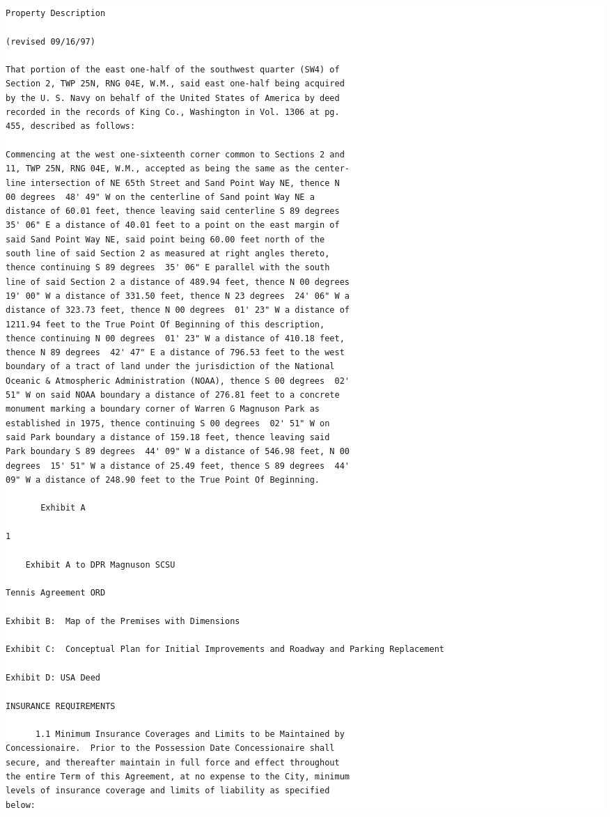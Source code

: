     Property Description  
  
    (revised 09/16/97)  
  
    That portion of the east one-half of the southwest quarter (SW4) of  
    Section 2, TWP 25N, RNG 04E, W.M., said east one-half being acquired  
    by the U. S. Navy on behalf of the United States of America by deed  
    recorded in the records of King Co., Washington in Vol. 1306 at pg.  
    455, described as follows:  
  
    Commencing at the west one-sixteenth corner common to Sections 2 and  
    11, TWP 25N, RNG 04E, W.M., accepted as being the same as the center-  
    line intersection of NE 65th Street and Sand Point Way NE, thence N  
    00 degrees  48' 49" W on the centerline of Sand point Way NE a  
    distance of 60.01 feet, thence leaving said centerline S 89 degrees  
    35' 06" E a distance of 40.01 feet to a point on the east margin of  
    said Sand Point Way NE, said point being 60.00 feet north of the  
    south line of said Section 2 as measured at right angles thereto,  
    thence continuing S 89 degrees  35' 06" E parallel with the south  
    line of said Section 2 a distance of 489.94 feet, thence N 00 degrees  
    19' 00" W a distance of 331.50 feet, thence N 23 degrees  24' 06" W a  
    distance of 323.73 feet, thence N 00 degrees  01' 23" W a distance of  
    1211.94 feet to the True Point Of Beginning of this description,  
    thence continuing N 00 degrees  01' 23" W a distance of 410.18 feet,  
    thence N 89 degrees  42' 47" E a distance of 796.53 feet to the west  
    boundary of a tract of land under the jurisdiction of the National  
    Oceanic & Atmospheric Administration (NOAA), thence S 00 degrees  02'  
    51" W on said NOAA boundary a distance of 276.81 feet to a concrete  
    monument marking a boundary corner of Warren G Magnuson Park as  
    established in 1975, thence continuing S 00 degrees  02' 51" W on  
    said Park boundary a distance of 159.18 feet, thence leaving said  
    Park boundary S 89 degrees  44' 09" W a distance of 546.98 feet, N 00  
    degrees  15' 51" W a distance of 25.49 feet, thence S 89 degrees  44'  
    09" W a distance of 248.90 feet to the True Point Of Beginning.  
  
           Exhibit A  
  
    1  
  
        Exhibit A to DPR Magnuson SCSU  
  
    Tennis Agreement ORD  
  
    Exhibit B:  Map of the Premises with Dimensions  
  
    Exhibit C:  Conceptual Plan for Initial Improvements and Roadway and Parking Replacement  
  
    Exhibit D: USA Deed  
  
    INSURANCE REQUIREMENTS  
  
          1.1 Minimum Insurance Coverages and Limits to be Maintained by  
    Concessionaire.  Prior to the Possession Date Concessionaire shall  
    secure, and thereafter maintain in full force and effect throughout  
    the entire Term of this Agreement, at no expense to the City, minimum  
    levels of insurance coverage and limits of liability as specified  
    below:  
  